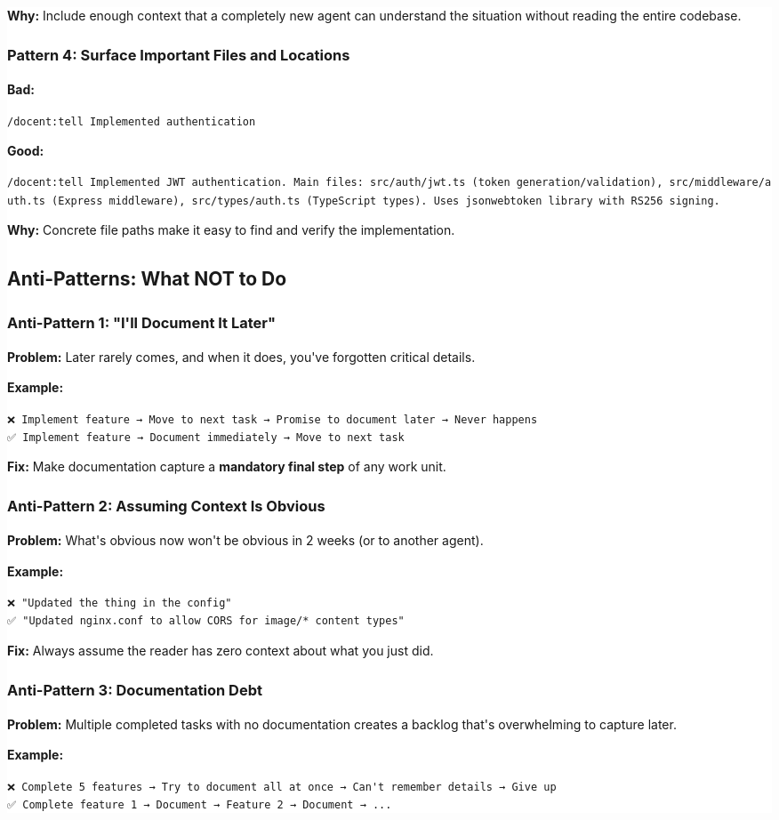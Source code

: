 **Why:** Include enough context that a completely new agent can understand the situation without reading the entire codebase.

### Pattern 4: Surface Important Files and Locations

**Bad:**

```
/docent:tell Implemented authentication
```

**Good:**

```
/docent:tell Implemented JWT authentication. Main files: src/auth/jwt.ts (token generation/validation), src/middleware/auth.ts (Express middleware), src/types/auth.ts (TypeScript types). Uses jsonwebtoken library with RS256 signing.
```

**Why:** Concrete file paths make it easy to find and verify the implementation.

## Anti-Patterns: What NOT to Do

### Anti-Pattern 1: "I'll Document It Later"

**Problem:** Later rarely comes, and when it does, you've forgotten critical details.

**Example:**

```
❌ Implement feature → Move to next task → Promise to document later → Never happens
✅ Implement feature → Document immediately → Move to next task
```

**Fix:** Make documentation capture a **mandatory final step** of any work unit.

### Anti-Pattern 2: Assuming Context Is Obvious

**Problem:** What's obvious now won't be obvious in 2 weeks (or to another agent).

**Example:**

```
❌ "Updated the thing in the config"
✅ "Updated nginx.conf to allow CORS for image/* content types"
```

**Fix:** Always assume the reader has zero context about what you just did.

### Anti-Pattern 3: Documentation Debt

**Problem:** Multiple completed tasks with no documentation creates a backlog that's overwhelming to capture later.

**Example:**

```
❌ Complete 5 features → Try to document all at once → Can't remember details → Give up
✅ Complete feature 1 → Document → Feature 2 → Document → ...
```
